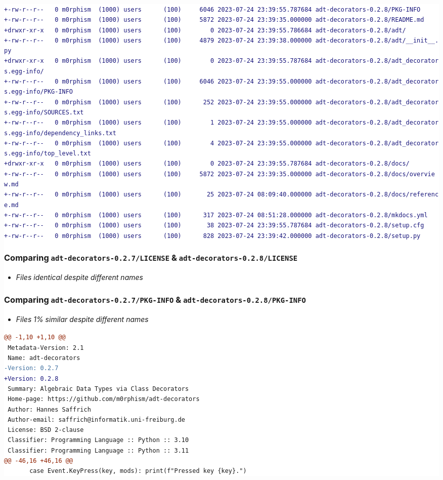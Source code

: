 ```diff
+-rw-r--r--   0 m0rphism  (1000) users      (100)     6046 2023-07-24 23:39:55.787684 adt-decorators-0.2.8/PKG-INFO
+-rw-r--r--   0 m0rphism  (1000) users      (100)     5872 2023-07-24 23:39:35.000000 adt-decorators-0.2.8/README.md
+drwxr-xr-x   0 m0rphism  (1000) users      (100)        0 2023-07-24 23:39:55.786684 adt-decorators-0.2.8/adt/
+-rw-r--r--   0 m0rphism  (1000) users      (100)     4879 2023-07-24 23:39:38.000000 adt-decorators-0.2.8/adt/__init__.py
+drwxr-xr-x   0 m0rphism  (1000) users      (100)        0 2023-07-24 23:39:55.787684 adt-decorators-0.2.8/adt_decorators.egg-info/
+-rw-r--r--   0 m0rphism  (1000) users      (100)     6046 2023-07-24 23:39:55.000000 adt-decorators-0.2.8/adt_decorators.egg-info/PKG-INFO
+-rw-r--r--   0 m0rphism  (1000) users      (100)      252 2023-07-24 23:39:55.000000 adt-decorators-0.2.8/adt_decorators.egg-info/SOURCES.txt
+-rw-r--r--   0 m0rphism  (1000) users      (100)        1 2023-07-24 23:39:55.000000 adt-decorators-0.2.8/adt_decorators.egg-info/dependency_links.txt
+-rw-r--r--   0 m0rphism  (1000) users      (100)        4 2023-07-24 23:39:55.000000 adt-decorators-0.2.8/adt_decorators.egg-info/top_level.txt
+drwxr-xr-x   0 m0rphism  (1000) users      (100)        0 2023-07-24 23:39:55.787684 adt-decorators-0.2.8/docs/
+-rw-r--r--   0 m0rphism  (1000) users      (100)     5872 2023-07-24 23:39:35.000000 adt-decorators-0.2.8/docs/overview.md
+-rw-r--r--   0 m0rphism  (1000) users      (100)       25 2023-07-24 08:09:40.000000 adt-decorators-0.2.8/docs/reference.md
+-rw-r--r--   0 m0rphism  (1000) users      (100)      317 2023-07-24 08:51:28.000000 adt-decorators-0.2.8/mkdocs.yml
+-rw-r--r--   0 m0rphism  (1000) users      (100)       38 2023-07-24 23:39:55.787684 adt-decorators-0.2.8/setup.cfg
+-rw-r--r--   0 m0rphism  (1000) users      (100)      828 2023-07-24 23:39:42.000000 adt-decorators-0.2.8/setup.py
```

### Comparing `adt-decorators-0.2.7/LICENSE` & `adt-decorators-0.2.8/LICENSE`

 * *Files identical despite different names*

### Comparing `adt-decorators-0.2.7/PKG-INFO` & `adt-decorators-0.2.8/PKG-INFO`

 * *Files 1% similar despite different names*

```diff
@@ -1,10 +1,10 @@
 Metadata-Version: 2.1
 Name: adt-decorators
-Version: 0.2.7
+Version: 0.2.8
 Summary: Algebraic Data Types via Class Decorators
 Home-page: https://github.com/m0rphism/adt-decorators
 Author: Hannes Saffrich
 Author-email: saffrich@informatik.uni-freiburg.de
 License: BSD 2-clause
 Classifier: Programming Language :: Python :: 3.10
 Classifier: Programming Language :: Python :: 3.11
@@ -46,16 +46,16 @@
       case Event.KeyPress(key, mods): print(f"Pressed key {key}.")
   ```
 
